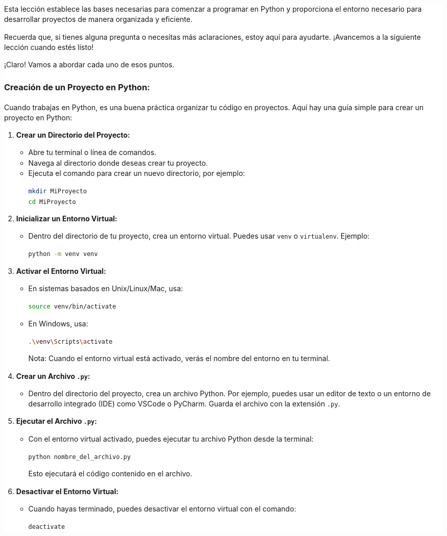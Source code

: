 Esta lección establece las bases necesarias para comenzar a programar en Python y proporciona el entorno necesario para desarrollar proyectos de manera organizada y eficiente.

Recuerda que, si tienes alguna pregunta o necesitas más aclaraciones, estoy aquí para ayudarte. ¡Avancemos a la siguiente lección cuando estés listo!

¡Claro! Vamos a abordar cada uno de esos puntos.

### Creación de un Proyecto en Python:

Cuando trabajas en Python, es una buena práctica organizar tu código en proyectos. Aquí hay una guía simple para crear un proyecto en Python:

1. **Crear un Directorio del Proyecto:**
   - Abre tu terminal o línea de comandos.
   - Navega al directorio donde deseas crear tu proyecto.
   - Ejecuta el comando para crear un nuevo directorio, por ejemplo:
     ```bash
     mkdir MiProyecto
     cd MiProyecto
     ```

2. **Inicializar un Entorno Virtual:**
   - Dentro del directorio de tu proyecto, crea un entorno virtual. Puedes usar `venv` o `virtualenv`. Ejemplo:
     ```bash
     python -m venv venv
     ```

3. **Activar el Entorno Virtual:**
   - En sistemas basados en Unix/Linux/Mac, usa:
     ```bash
     source venv/bin/activate
     ```
   - En Windows, usa:
     ```bash
     .\venv\Scripts\activate
     ```
     Nota: Cuando el entorno virtual está activado, verás el nombre del entorno en tu terminal.

4. **Crear un Archivo `.py`:**
   - Dentro del directorio del proyecto, crea un archivo Python. Por ejemplo, puedes usar un editor de texto o un entorno de desarrollo integrado (IDE) como VSCode o PyCharm. Guarda el archivo con la extensión `.py`.

5. **Ejecutar el Archivo `.py`:**
   - Con el entorno virtual activado, puedes ejecutar tu archivo Python desde la terminal:
     ```bash
     python nombre_del_archivo.py
     ```
     Esto ejecutará el código contenido en el archivo.

6. **Desactivar el Entorno Virtual:**
   - Cuando hayas terminado, puedes desactivar el entorno virtual con el comando:
     ```bash
     deactivate
     ```
